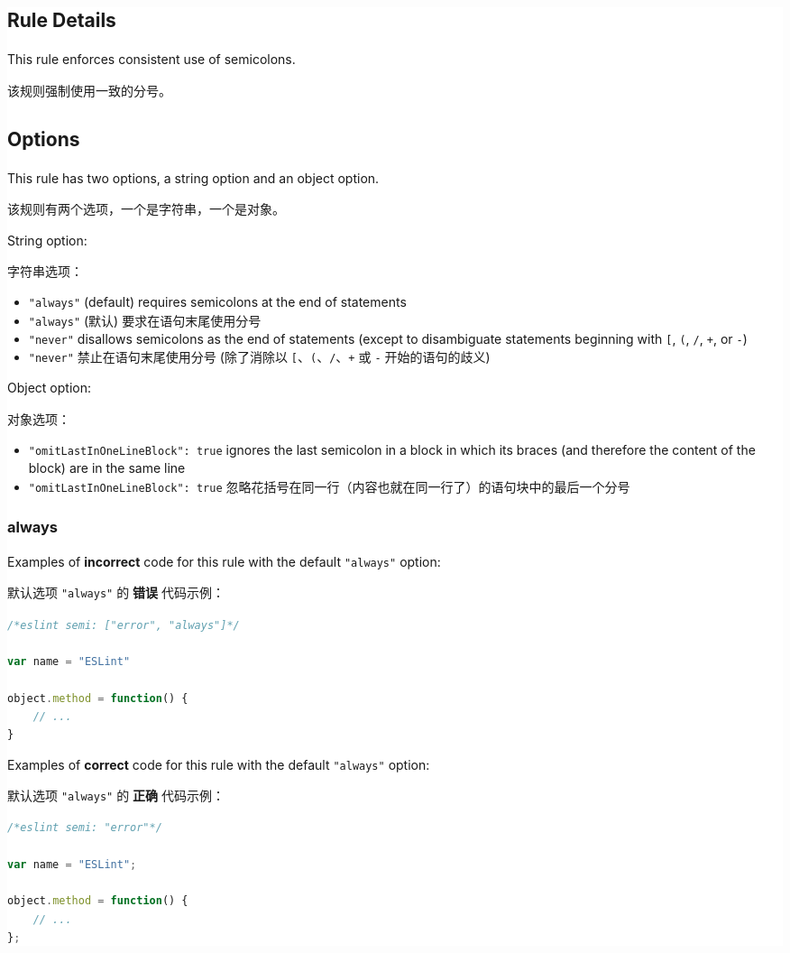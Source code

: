 ## Rule Details

This rule enforces consistent use of semicolons.

该规则强制使用一致的分号。

## Options

This rule has two options, a string option and an object option.

该规则有两个选项，一个是字符串，一个是对象。

String option:

字符串选项：

* `"always"` (default) requires semicolons at the end of statements
* `"always"` (默认) 要求在语句末尾使用分号
* `"never"` disallows semicolons as the end of statements (except to disambiguate statements beginning with `[`, `(`, `/`, `+`, or `-`)
* `"never"` 禁止在语句末尾使用分号 (除了消除以 `[`、`(`、`/`、`+` 或 `-` 开始的语句的歧义)

Object option:

对象选项：

* `"omitLastInOneLineBlock": true` ignores the last semicolon in a block in which its braces (and therefore the content of the block) are in the same line
* `"omitLastInOneLineBlock": true` 忽略花括号在同一行（内容也就在同一行了）的语句块中的最后一个分号

### always

Examples of **incorrect** code for this rule with the default `"always"` option:

默认选项 `"always"` 的 **错误** 代码示例：

```js
/*eslint semi: ["error", "always"]*/

var name = "ESLint"

object.method = function() {
    // ...
}
```

Examples of **correct** code for this rule with the default `"always"` option:

默认选项 `"always"` 的 **正确** 代码示例：

```js
/*eslint semi: "error"*/

var name = "ESLint";

object.method = function() {
    // ...
};
```

